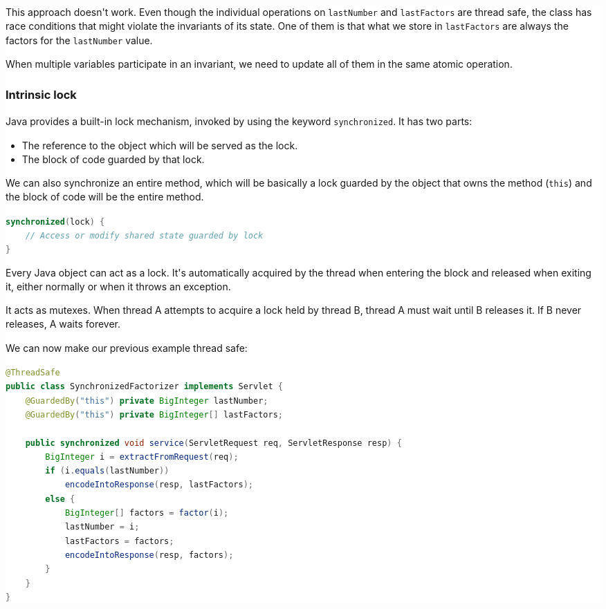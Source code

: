 This approach doesn't work. Even though the individual operations on `lastNumber` and `lastFactors` are thread safe, the
class has race conditions that might violate the invariants of its state. One of them is that what we store in 
`lastFactors` are always the factors for the `lastNumber` value.

When multiple variables participate in an invariant, we need to update all of them in the same atomic operation.

### Intrinsic lock

Java provides a built-in lock mechanism, invoked by using the keyword `synchronized`. It has two parts:
- The reference to the object which will be served as the lock.
- The block of code guarded by that lock.

We can also synchronize an entire method, which will be basically a lock guarded by the object that owns the method (`this`)
and the block of code will be the entire method.

```java
synchronized(lock) {
    // Access or modify shared state guarded by lock
}
```

Every Java object can act as a lock. It's automatically acquired by the thread when entering the block and released when
exiting it, either normally or when it throws an exception.

It acts as mutexes. When thread A attempts to acquire a lock held by thread B, thread A must wait until B releases it.
If B never releases, A waits forever.

We can now make our previous example thread safe:

```java
@ThreadSafe
public class SynchronizedFactorizer implements Servlet {
    @GuardedBy("this") private BigInteger lastNumber;
    @GuardedBy("this") private BigInteger[] lastFactors;
    
    public synchronized void service(ServletRequest req, ServletResponse resp) {
        BigInteger i = extractFromRequest(req);
        if (i.equals(lastNumber))
            encodeIntoResponse(resp, lastFactors);
        else {
            BigInteger[] factors = factor(i);
            lastNumber = i;
            lastFactors = factors;
            encodeIntoResponse(resp, factors);
        }
    }
}
```
